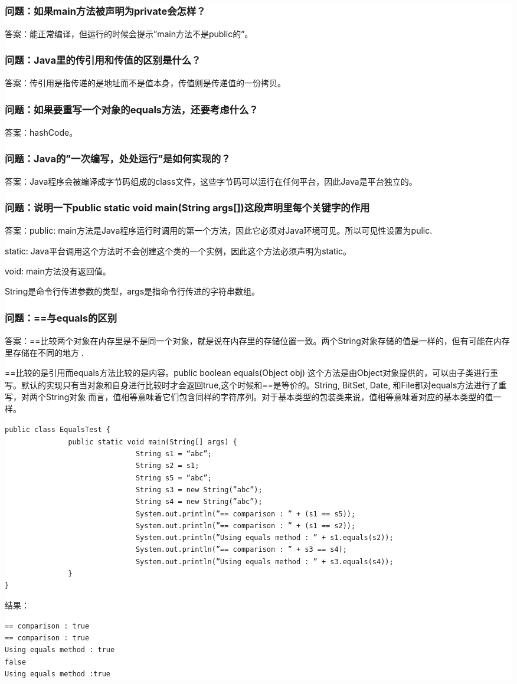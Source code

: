 ### 问题：如果main方法被声明为private会怎样？

答案：能正常编译，但运行的时候会提示”main方法不是public的”。

### 问题：Java里的传引用和传值的区别是什么？

答案：传引用是指传递的是地址而不是值本身，传值则是传递值的一份拷贝。

### 问题：如果要重写一个对象的equals方法，还要考虑什么？

答案：hashCode。

### 问题：Java的”一次编写，处处运行”是如何实现的？

答案：Java程序会被编译成字节码组成的class文件，这些字节码可以运行在任何平台，因此Java是平台独立的。

### 问题：说明一下public static void main(String args[])这段声明里每个关键字的作用

答案：public: main方法是Java程序运行时调用的第一个方法，因此它必须对Java环境可见。所以可见性设置为pulic.

static: Java平台调用这个方法时不会创建这个类的一个实例，因此这个方法必须声明为static。

void: main方法没有返回值。

String是命令行传进参数的类型，args是指命令行传进的字符串数组。

### 问题：==与equals的区别

答案：==比较两个对象在内存里是不是同一个对象，就是说在内存里的存储位置一致。两个String对象存储的值是一样的，但有可能在内存里存储在不同的地方 .

==比较的是引用而equals方法比较的是内容。public boolean equals(Object obj) 这个方法是由Object对象提供的，可以由子类进行重写。默认的实现只有当对象和自身进行比较时才会返回true,这个时候和==是等价的。String, BitSet, Date, 和File都对equals方法进行了重写，对两个String对象 而言，值相等意味着它们包含同样的字符序列。对于基本类型的包装类来说，值相等意味着对应的基本类型的值一样。

```
public class EqualsTest {
               public static void main(String[] args) {
                               String s1 = “abc”;
                               String s2 = s1;
                               String s5 = “abc”;
                               String s3 = new String(”abc”);
                               String s4 = new String(”abc”);
                               System.out.println(”== comparison : ” + (s1 == s5));
                               System.out.println(”== comparison : ” + (s1 == s2));
                               System.out.println(”Using equals method : ” + s1.equals(s2));
                               System.out.println(”== comparison : ” + s3 == s4);
                               System.out.println(”Using equals method : ” + s3.equals(s4));
               }
}
```

结果：

```
== comparison : true
== comparison : true
Using equals method : true
false
Using equals method :true
```
